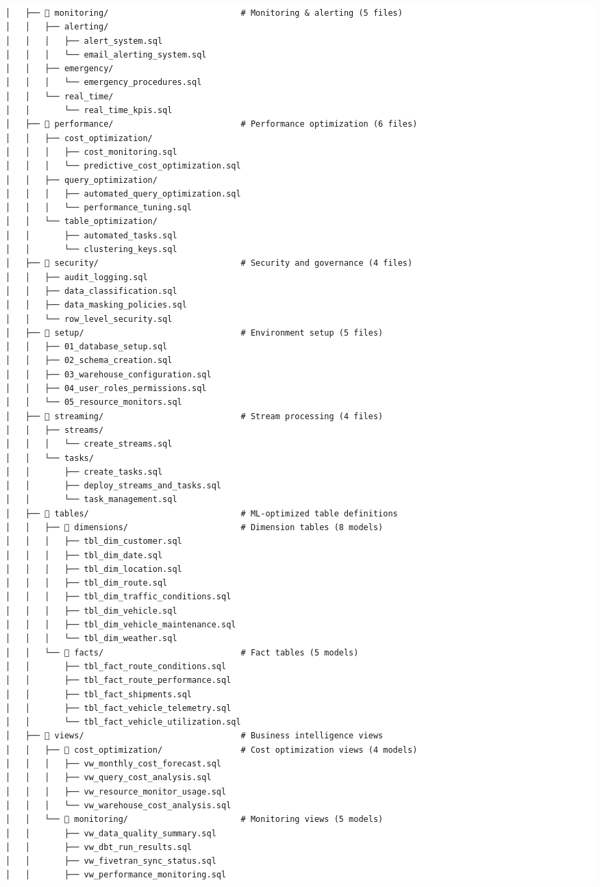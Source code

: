 ```
│   ├── 📁 monitoring/                           # Monitoring & alerting (5 files)
│   │   ├── alerting/
│   │   │   ├── alert_system.sql
│   │   │   └── email_alerting_system.sql
│   │   ├── emergency/
│   │   │   └── emergency_procedures.sql
│   │   └── real_time/
│   │       └── real_time_kpis.sql
│   ├── 📁 performance/                          # Performance optimization (6 files)
│   │   ├── cost_optimization/
│   │   │   ├── cost_monitoring.sql
│   │   │   └── predictive_cost_optimization.sql
│   │   ├── query_optimization/
│   │   │   ├── automated_query_optimization.sql
│   │   │   └── performance_tuning.sql
│   │   └── table_optimization/
│   │       ├── automated_tasks.sql
│   │       └── clustering_keys.sql
│   ├── 📁 security/                             # Security and governance (4 files)
│   │   ├── audit_logging.sql
│   │   ├── data_classification.sql
│   │   ├── data_masking_policies.sql
│   │   └── row_level_security.sql
│   ├── 📁 setup/                                # Environment setup (5 files)
│   │   ├── 01_database_setup.sql
│   │   ├── 02_schema_creation.sql
│   │   ├── 03_warehouse_configuration.sql
│   │   ├── 04_user_roles_permissions.sql
│   │   └── 05_resource_monitors.sql
│   ├── 📁 streaming/                            # Stream processing (4 files)
│   │   ├── streams/
│   │   │   └── create_streams.sql
│   │   └── tasks/
│   │       ├── create_tasks.sql
│   │       ├── deploy_streams_and_tasks.sql
│   │       └── task_management.sql
│   ├── 📁 tables/                               # ML-optimized table definitions
│   │   ├── 📁 dimensions/                       # Dimension tables (8 models)
│   │   │   ├── tbl_dim_customer.sql
│   │   │   ├── tbl_dim_date.sql
│   │   │   ├── tbl_dim_location.sql
│   │   │   ├── tbl_dim_route.sql
│   │   │   ├── tbl_dim_traffic_conditions.sql
│   │   │   ├── tbl_dim_vehicle.sql
│   │   │   ├── tbl_dim_vehicle_maintenance.sql
│   │   │   └── tbl_dim_weather.sql
│   │   └── 📁 facts/                            # Fact tables (5 models)
│   │       ├── tbl_fact_route_conditions.sql
│   │       ├── tbl_fact_route_performance.sql
│   │       ├── tbl_fact_shipments.sql
│   │       ├── tbl_fact_vehicle_telemetry.sql
│   │       └── tbl_fact_vehicle_utilization.sql
│   ├── 📁 views/                                # Business intelligence views
│   │   ├── 📁 cost_optimization/                # Cost optimization views (4 models)
│   │   │   ├── vw_monthly_cost_forecast.sql
│   │   │   ├── vw_query_cost_analysis.sql
│   │   │   ├── vw_resource_monitor_usage.sql
│   │   │   └── vw_warehouse_cost_analysis.sql
│   │   └── 📁 monitoring/                       # Monitoring views (5 models)
│   │       ├── vw_data_quality_summary.sql
│   │       ├── vw_dbt_run_results.sql
│   │       ├── vw_fivetran_sync_status.sql
│   │       ├── vw_performance_monitoring.sql
```